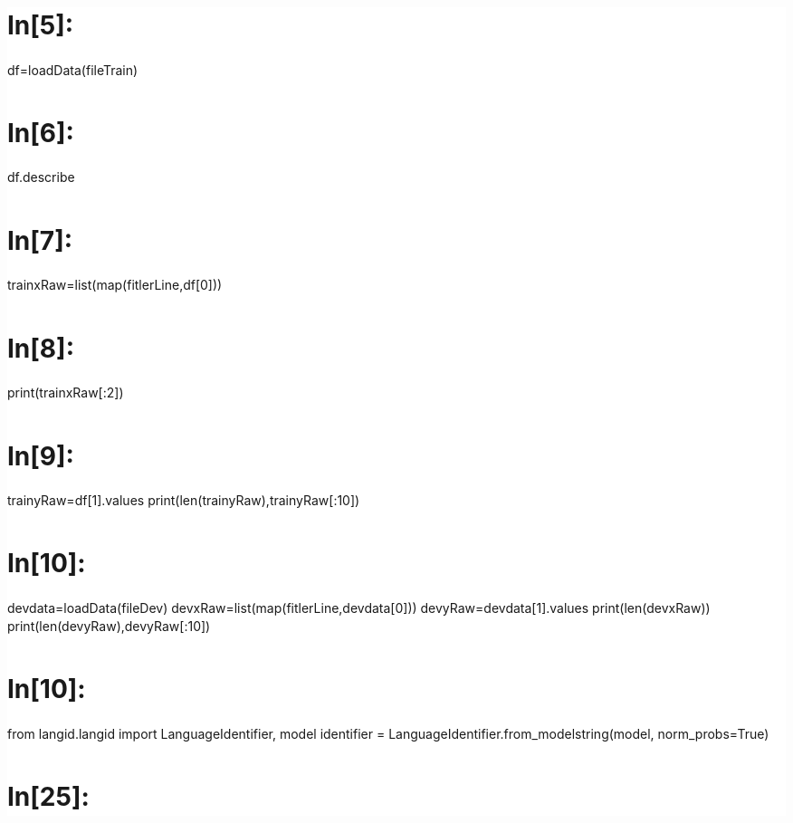 
# In[5]:


df=loadData(fileTrain)


# In[6]:


df.describe


# In[7]:


trainxRaw=list(map(fitlerLine,df[0]))


# In[8]:


print(trainxRaw[:2])


# In[9]:


trainyRaw=df[1].values
print(len(trainyRaw),trainyRaw[:10])


# In[10]:


devdata=loadData(fileDev)
devxRaw=list(map(fitlerLine,devdata[0]))
devyRaw=devdata[1].values
print(len(devxRaw))
print(len(devyRaw),devyRaw[:10])


# In[10]:


from langid.langid import LanguageIdentifier, model
identifier = LanguageIdentifier.from_modelstring(model, norm_probs=True)


# In[25]:

